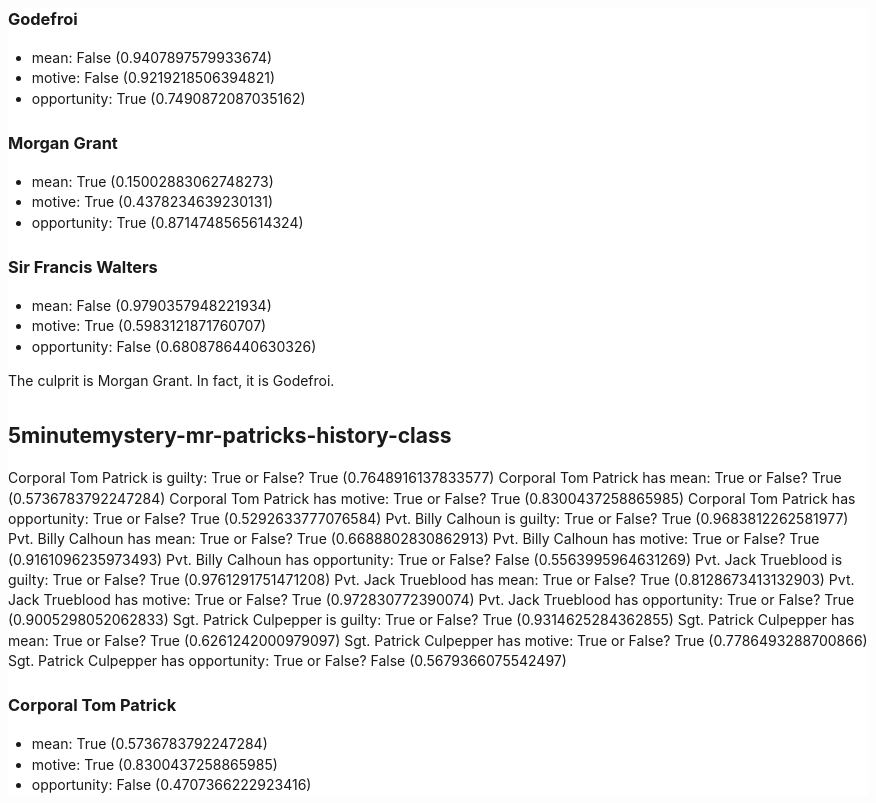 ### Godefroi
- mean: False (0.9407897579933674)
- motive: False (0.9219218506394821)
- opportunity: True (0.7490872087035162)

### Morgan Grant
- mean: True (0.15002883062748273)
- motive: True (0.4378234639230131)
- opportunity: True (0.8714748565614324)

### Sir Francis Walters
- mean: False (0.9790357948221934)
- motive: True (0.5983121871760707)
- opportunity: False (0.6808786440630326)

The culprit is Morgan Grant.
In fact, it is Godefroi.
## 5minutemystery-mr-patricks-history-class
Corporal Tom Patrick is guilty: True or False?
True (0.7648916137833577)
Corporal Tom Patrick has mean: True or False?
True (0.5736783792247284)
Corporal Tom Patrick has motive: True or False?
True (0.8300437258865985)
Corporal Tom Patrick has opportunity: True or False?
True (0.5292633777076584)
Pvt. Billy Calhoun is guilty: True or False?
True (0.9683812262581977)
Pvt. Billy Calhoun has mean: True or False?
True (0.6688802830862913)
Pvt. Billy Calhoun has motive: True or False?
True (0.9161096235973493)
Pvt. Billy Calhoun has opportunity: True or False?
False (0.5563995964631269)
Pvt. Jack Trueblood is guilty: True or False?
True (0.9761291751471208)
Pvt. Jack Trueblood has mean: True or False?
True (0.8128673413132903)
Pvt. Jack Trueblood has motive: True or False?
True (0.972830772390074)
Pvt. Jack Trueblood has opportunity: True or False?
True (0.9005298052062833)
Sgt. Patrick Culpepper is guilty: True or False?
True (0.9314625284362855)
Sgt. Patrick Culpepper has mean: True or False?
True (0.6261242000979097)
Sgt. Patrick Culpepper has motive: True or False?
True (0.7786493288700866)
Sgt. Patrick Culpepper has opportunity: True or False?
False (0.5679366075542497)
### Corporal Tom Patrick
- mean: True (0.5736783792247284)
- motive: True (0.8300437258865985)
- opportunity: False (0.4707366222923416)

